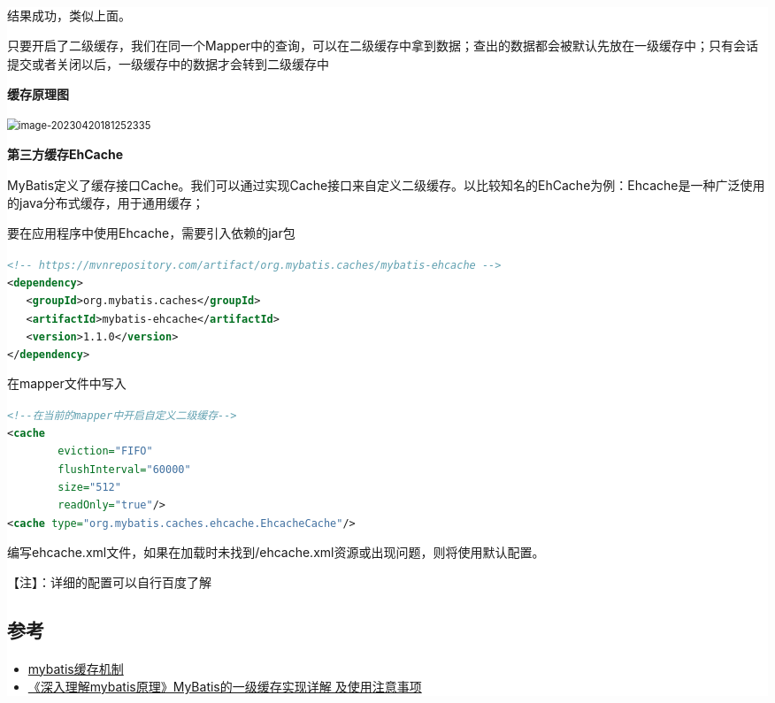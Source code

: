 
结果成功，类似上面。

只要开启了二级缓存，我们在同一个Mapper中的查询，可以在二级缓存中拿到数据；查出的数据都会被默认先放在一级缓存中；只有会话提交或者关闭以后，一级缓存中的数据才会转到二级缓存中



**缓存原理图**

<img src="https://jihulab.com/Leslie61/imagelake/-/raw/main/pictures/2023/04/image-20230420181252335.png" alt="image-20230420181252335" style="zoom:80%;" />



**第三方缓存EhCache**

MyBatis定义了缓存接口Cache。我们可以通过实现Cache接口来自定义二级缓存。以比较知名的EhCache为例：Ehcache是一种广泛使用的java分布式缓存，用于通用缓存；

要在应用程序中使用Ehcache，需要引入依赖的jar包

```xml
<!-- https://mvnrepository.com/artifact/org.mybatis.caches/mybatis-ehcache -->
<dependency>
   <groupId>org.mybatis.caches</groupId>
   <artifactId>mybatis-ehcache</artifactId>
   <version>1.1.0</version>
</dependency>
```

在mapper文件中写入

```xml
<!--在当前的mapper中开启自定义二级缓存-->
<cache
        eviction="FIFO"
        flushInterval="60000"
        size="512"
        readOnly="true"/>
<cache type="org.mybatis.caches.ehcache.EhcacheCache"/>
```

编写ehcache.xml文件，如果在加载时未找到/ehcache.xml资源或出现问题，则将使用默认配置。

【注】：详细的配置可以自行百度了解



## 参考

- [mybatis缓存机制](https://www.cnblogs.com/wuzhenzhao/p/11103043.html)
- [《深入理解mybatis原理》MyBatis的一级缓存实现详解 及使用注意事项](https://blog.csdn.net/luanlouis/article/details/41280959)